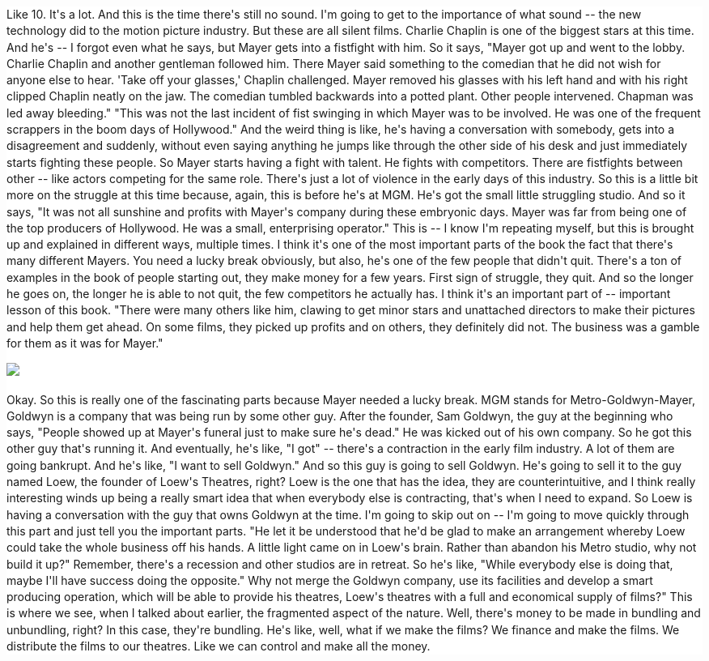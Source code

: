 Like 10. It's a lot. And this is the time there's still no sound. I'm going to get to the importance of what sound -- the new technology did to the motion picture industry. But these are all silent films. Charlie Chaplin is one of the biggest stars at this time. And he's -- I forgot even what he says, but Mayer gets into a fistfight with him. So it says, "Mayer got up and went to the lobby. Charlie Chaplin and another gentleman followed him. There Mayer said something to the comedian that he did not wish for anyone else to hear. 'Take off your glasses,' Chaplin challenged. Mayer removed his glasses with his left hand and with his right clipped Chaplin neatly on the jaw. The comedian tumbled backwards into a potted plant. Other people intervened. Chapman was led away bleeding." "This was not the last incident of fist swinging in which Mayer was to be involved. He was one of the frequent scrappers in the boom days of Hollywood." And the weird thing is like, he's having a conversation with somebody, gets into a disagreement and suddenly, without even saying anything he jumps like through the other side of his desk and just immediately starts fighting these people. So Mayer starts having a fight with talent. He fights with competitors. There are fistfights between other -- like actors competing for the same role. There's just a lot of violence in the early days of this industry. So this is a little bit more on the struggle at this time because, again, this is before he's at MGM. He's got the small little struggling studio. And so it says, "It was not all sunshine and profits with Mayer's company during these embryonic days. Mayer was far from being one of the top producers of Hollywood. He was a small, enterprising operator." This is -- I know I'm repeating myself, but this is brought up and explained in different ways, multiple times. I think it's one of the most important parts of the book the fact that there's many different Mayers. You need a lucky break obviously, but also, he's one of the few people that didn't quit. There's a ton of examples in the book of people starting out, they make money for a few years. First sign of struggle, they quit. And so the longer he goes on, the longer he is able to not quit, the few competitors he actually has. I think it's an important part of -- important lesson of this book. "There were many others like him, clawing to get minor stars and unattached directors to make their pictures and help them get ahead. On some films, they picked up profits and on others, they definitely did not. The business was a gamble for them as it was for Mayer."

![](https://www.foundersnotes.com/static/images/new_icons/chevron-down-alt-thin.svg)

Okay. So this is really one of the fascinating parts because Mayer needed a lucky break. MGM stands for Metro-Goldwyn-Mayer, Goldwyn is a company that was being run by some other guy. After the founder, Sam Goldwyn, the guy at the beginning who says, "People showed up at Mayer's funeral just to make sure he's dead." He was kicked out of his own company. So he got this other guy that's running it. And eventually, he's like, "I got" -- there's a contraction in the early film industry. A lot of them are going bankrupt. And he's like, "I want to sell Goldwyn." And so this guy is going to sell Goldwyn. He's going to sell it to the guy named Loew, the founder of Loew's Theatres, right? Loew is the one that has the idea, they are counterintuitive, and I think really interesting winds up being a really smart idea that when everybody else is contracting, that's when I need to expand. So Loew is having a conversation with the guy that owns Goldwyn at the time. I'm going to skip out on -- I'm going to move quickly through this part and just tell you the important parts. "He let it be understood that he'd be glad to make an arrangement whereby Loew could take the whole business off his hands. A little light came on in Loew's brain. Rather than abandon his Metro studio, why not build it up?" Remember, there's a recession and other studios are in retreat. So he's like, "While everybody else is doing that, maybe I'll have success doing the opposite." Why not merge the Goldwyn company, use its facilities and develop a smart producing operation, which will be able to provide his theatres, Loew's theatres with a full and economical supply of films?" This is where we see, when I talked about earlier, the fragmented aspect of the nature. Well, there's money to be made in bundling and unbundling, right? In this case, they're bundling. He's like, well, what if we make the films? We finance and make the films. We distribute the films to our theatres. Like we can control and make all the money.
